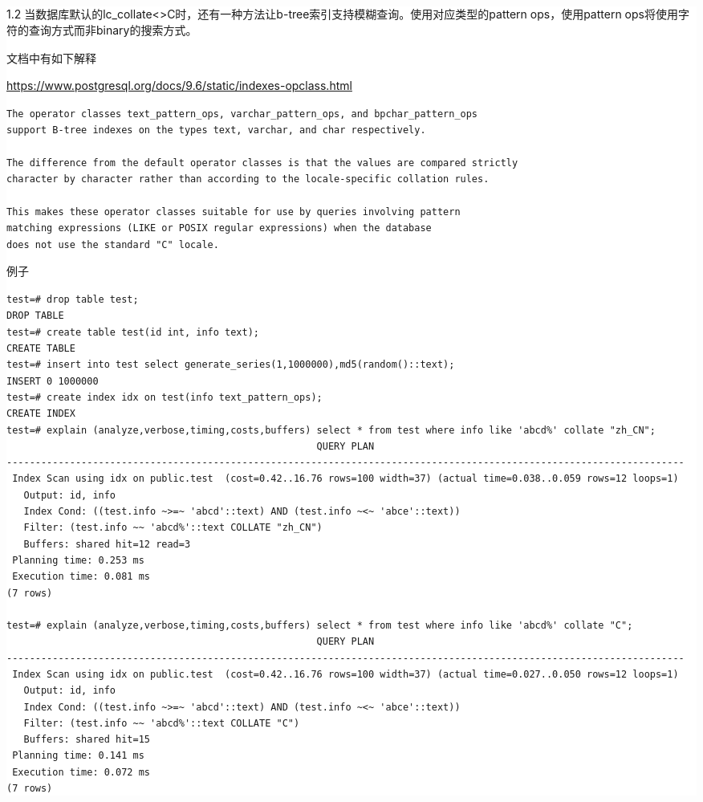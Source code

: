 1\.2 当数据库默认的lc_collate<>C时，还有一种方法让b-tree索引支持模糊查询。使用对应类型的pattern ops，使用pattern ops将使用字符的查询方式而非binary的搜索方式。    
  
文档中有如下解释  
  
https://www.postgresql.org/docs/9.6/static/indexes-opclass.html  
  
```  
The operator classes text_pattern_ops, varchar_pattern_ops, and bpchar_pattern_ops   
support B-tree indexes on the types text, varchar, and char respectively.   
  
The difference from the default operator classes is that the values are compared strictly   
character by character rather than according to the locale-specific collation rules.   
  
This makes these operator classes suitable for use by queries involving pattern   
matching expressions (LIKE or POSIX regular expressions) when the database   
does not use the standard "C" locale.  
```  
  
例子  
  
```  
test=# drop table test;  
DROP TABLE  
test=# create table test(id int, info text);      
CREATE TABLE  
test=# insert into test select generate_series(1,1000000),md5(random()::text);      
INSERT 0 1000000  
test=# create index idx on test(info text_pattern_ops);   
CREATE INDEX  
test=# explain (analyze,verbose,timing,costs,buffers) select * from test where info like 'abcd%' collate "zh_CN";      
                                                      QUERY PLAN                                                        
----------------------------------------------------------------------------------------------------------------------  
 Index Scan using idx on public.test  (cost=0.42..16.76 rows=100 width=37) (actual time=0.038..0.059 rows=12 loops=1)  
   Output: id, info  
   Index Cond: ((test.info ~>=~ 'abcd'::text) AND (test.info ~<~ 'abce'::text))  
   Filter: (test.info ~~ 'abcd%'::text COLLATE "zh_CN")  
   Buffers: shared hit=12 read=3  
 Planning time: 0.253 ms  
 Execution time: 0.081 ms  
(7 rows)  
  
test=# explain (analyze,verbose,timing,costs,buffers) select * from test where info like 'abcd%' collate "C";      
                                                      QUERY PLAN                                                        
----------------------------------------------------------------------------------------------------------------------  
 Index Scan using idx on public.test  (cost=0.42..16.76 rows=100 width=37) (actual time=0.027..0.050 rows=12 loops=1)  
   Output: id, info  
   Index Cond: ((test.info ~>=~ 'abcd'::text) AND (test.info ~<~ 'abce'::text))  
   Filter: (test.info ~~ 'abcd%'::text COLLATE "C")  
   Buffers: shared hit=15  
 Planning time: 0.141 ms  
 Execution time: 0.072 ms  
(7 rows)  
```  
  